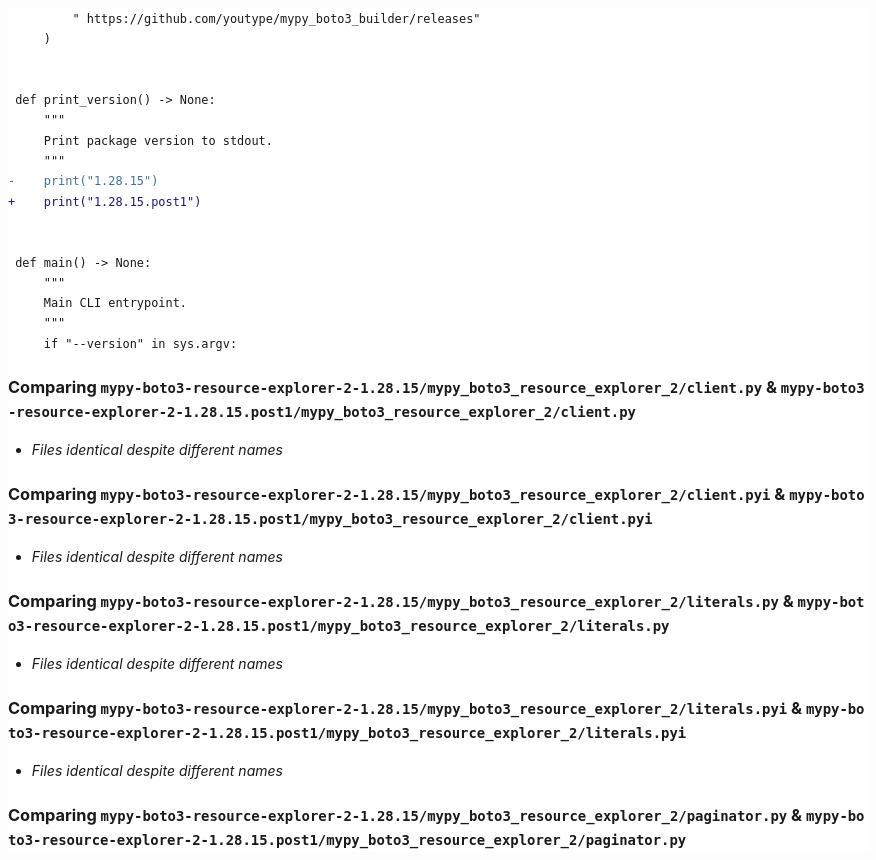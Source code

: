 ```diff
         " https://github.com/youtype/mypy_boto3_builder/releases"
     )
 
 
 def print_version() -> None:
     """
     Print package version to stdout.
     """
-    print("1.28.15")
+    print("1.28.15.post1")
 
 
 def main() -> None:
     """
     Main CLI entrypoint.
     """
     if "--version" in sys.argv:
```

### Comparing `mypy-boto3-resource-explorer-2-1.28.15/mypy_boto3_resource_explorer_2/client.py` & `mypy-boto3-resource-explorer-2-1.28.15.post1/mypy_boto3_resource_explorer_2/client.py`

 * *Files identical despite different names*

### Comparing `mypy-boto3-resource-explorer-2-1.28.15/mypy_boto3_resource_explorer_2/client.pyi` & `mypy-boto3-resource-explorer-2-1.28.15.post1/mypy_boto3_resource_explorer_2/client.pyi`

 * *Files identical despite different names*

### Comparing `mypy-boto3-resource-explorer-2-1.28.15/mypy_boto3_resource_explorer_2/literals.py` & `mypy-boto3-resource-explorer-2-1.28.15.post1/mypy_boto3_resource_explorer_2/literals.py`

 * *Files identical despite different names*

### Comparing `mypy-boto3-resource-explorer-2-1.28.15/mypy_boto3_resource_explorer_2/literals.pyi` & `mypy-boto3-resource-explorer-2-1.28.15.post1/mypy_boto3_resource_explorer_2/literals.pyi`

 * *Files identical despite different names*

### Comparing `mypy-boto3-resource-explorer-2-1.28.15/mypy_boto3_resource_explorer_2/paginator.py` & `mypy-boto3-resource-explorer-2-1.28.15.post1/mypy_boto3_resource_explorer_2/paginator.py`
